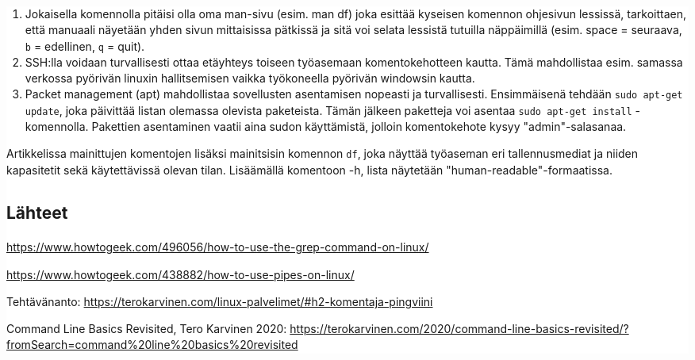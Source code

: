 1. Jokaisella komennolla pitäisi olla oma man-sivu (esim. man df) joka esittää kyseisen komennon ohjesivun lessissä, tarkoittaen, että manuaali näyetään yhden sivun mittaisissa pätkissä ja sitä voi selata lessistä tutuilla näppäimillä (esim. space = seuraava, `b` = edellinen, `q` = quit).
2. SSH:lla voidaan turvallisesti ottaa etäyhteys toiseen työasemaan komentokehotteen kautta. Tämä mahdollistaa esim. samassa verkossa pyörivän linuxin hallitsemisen vaikka työkoneella pyörivän windowsin kautta.
3. Packet management (apt) mahdollistaa sovellusten asentamisen nopeasti ja turvallisesti. Ensimmäisenä tehdään `sudo apt-get update`, joka päivittää listan olemassa olevista paketeista. Tämän jälkeen paketteja voi asentaa `sudo apt-get install` -komennolla. Pakettien asentaminen vaatii aina sudon käyttämistä, jolloin komentokehote kysyy "admin"-salasanaa.

Artikkelissa mainittujen komentojen lisäksi mainitsisin komennon `df`, joka näyttää työaseman eri tallennusmediat ja niiden kapasitetit sekä käytettävissä olevan tilan. Lisäämällä komentoon -h, lista näytetään "human-readable"-formaatissa.


## Lähteet

https://www.howtogeek.com/496056/how-to-use-the-grep-command-on-linux/

https://www.howtogeek.com/438882/how-to-use-pipes-on-linux/

Tehtävänanto: https://terokarvinen.com/linux-palvelimet/#h2-komentaja-pingviini

Command Line Basics Revisited, Tero Karvinen 2020: https://terokarvinen.com/2020/command-line-basics-revisited/?fromSearch=command%20line%20basics%20revisited

